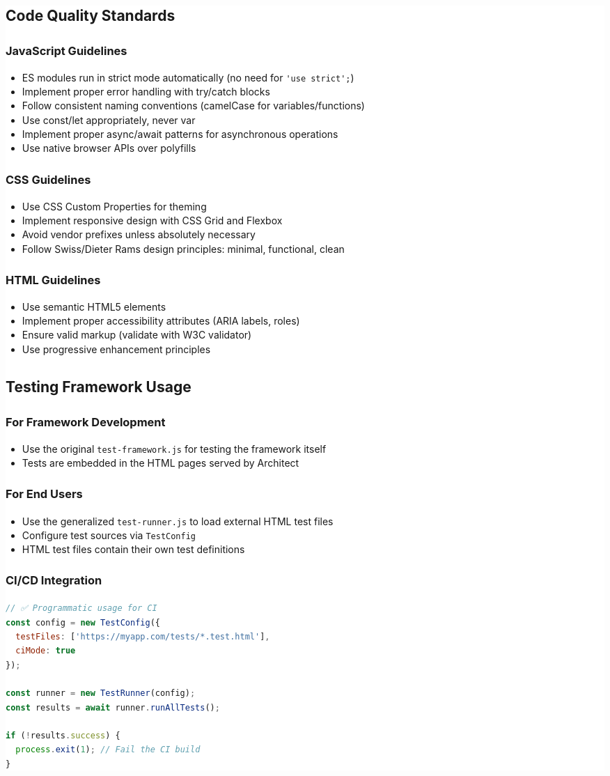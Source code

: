 ## Code Quality Standards

### JavaScript Guidelines
- ES modules run in strict mode automatically (no need for `'use strict';`)
- Implement proper error handling with try/catch blocks
- Follow consistent naming conventions (camelCase for variables/functions)
- Use const/let appropriately, never var
- Implement proper async/await patterns for asynchronous operations
- Use native browser APIs over polyfills

### CSS Guidelines
- Use CSS Custom Properties for theming
- Implement responsive design with CSS Grid and Flexbox
- Avoid vendor prefixes unless absolutely necessary
- Follow Swiss/Dieter Rams design principles: minimal, functional, clean

### HTML Guidelines
- Use semantic HTML5 elements
- Implement proper accessibility attributes (ARIA labels, roles)
- Ensure valid markup (validate with W3C validator)
- Use progressive enhancement principles

## Testing Framework Usage

### For Framework Development
- Use the original `test-framework.js` for testing the framework itself
- Tests are embedded in the HTML pages served by Architect

### For End Users
- Use the generalized `test-runner.js` to load external HTML test files
- Configure test sources via `TestConfig`
- HTML test files contain their own test definitions

### CI/CD Integration
```javascript
// ✅ Programmatic usage for CI
const config = new TestConfig({
  testFiles: ['https://myapp.com/tests/*.test.html'],
  ciMode: true
});

const runner = new TestRunner(config);
const results = await runner.runAllTests();

if (!results.success) {
  process.exit(1); // Fail the CI build
}
```
